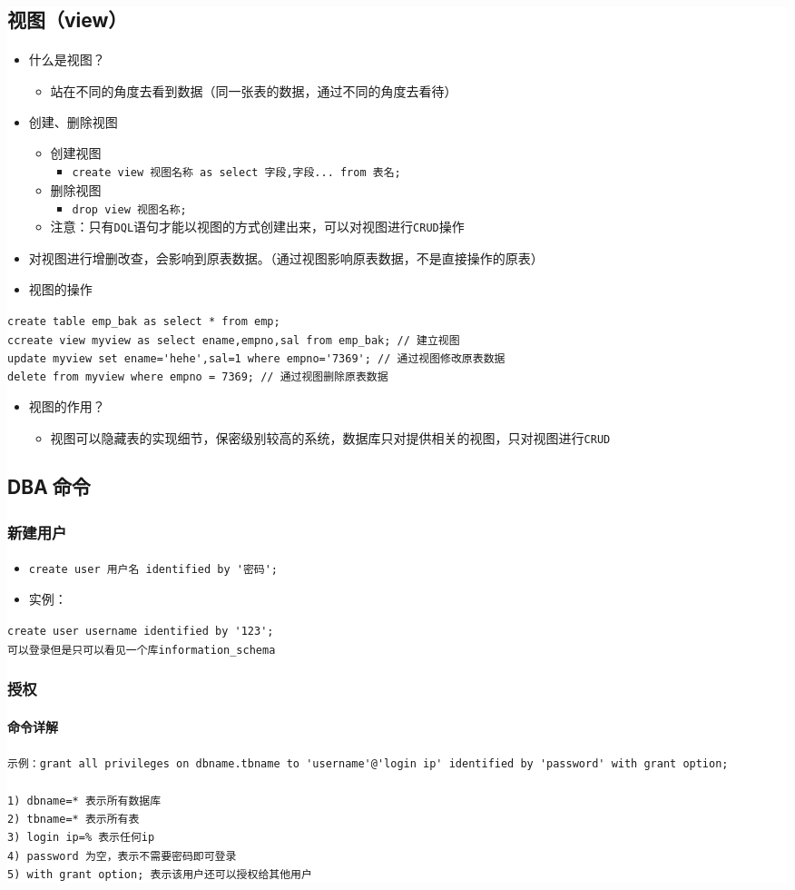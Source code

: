 ## 视图（view）

- 什么是视图？

  - 站在不同的角度去看到数据（同一张表的数据，通过不同的角度去看待）

- 创建、删除视图

  - 创建视图
    - `create view 视图名称 as select 字段,字段... from 表名;`
  - 删除视图
    - `drop view 视图名称;`
  - 注意：只有`DQL`语句才能以视图的方式创建出来，可以对视图进行`CRUD`操作

- 对视图进行增删改查，会影响到原表数据。（通过视图影响原表数据，不是直接操作的原表）

- 视图的操作


```mysql
create table emp_bak as select * from emp;
ccreate view myview as select ename,empno,sal from emp_bak; // 建立视图
update myview set ename='hehe',sal=1 where empno='7369'; // 通过视图修改原表数据
delete from myview where empno = 7369; // 通过视图删除原表数据
```

- 视图的作用？

  - 视图可以隐藏表的实现细节，保密级别较高的系统，数据库只对提供相关的视图，只对视图进行`CRUD`

## DBA 命令

### 新建用户

- `create user 用户名 identified by '密码';`

- 实例：


```mysql
create user username identified by '123';
可以登录但是只可以看见一个库information_schema
```

### 授权

#### 命令详解

```mysql
示例：grant all privileges on dbname.tbname to 'username'@'login ip' identified by 'password' with grant option;

1) dbname=* 表示所有数据库
2) tbname=* 表示所有表
3) login ip=% 表示任何ip
4) password 为空，表示不需要密码即可登录
5) with grant option; 表示该用户还可以授权给其他用户
```
